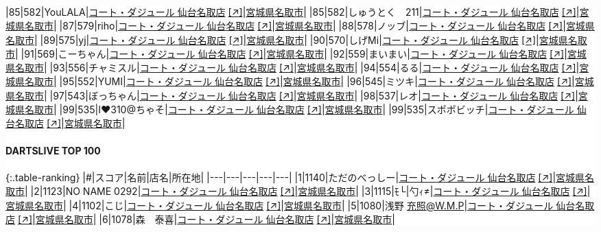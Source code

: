 |85|582|<span class="rank-name-dl">YouLALA</span>|<a href="/darts/rank/shops/8fdf7aee513600e628032249b44395af.html">コート・ダジュール 仙台名取店</a> <a href="https://search.dartslive.com/jp/shop/8fdf7aee513600e628032249b44395af">[↗]</a>|<a href="/darts/rank/宮城県/名取市">宮城県名取市</a>|
|85|582|<span class="rank-name-dl">しゅうとく　211</span>|<a href="/darts/rank/shops/8fdf7aee513600e628032249b44395af.html">コート・ダジュール 仙台名取店</a> <a href="https://search.dartslive.com/jp/shop/8fdf7aee513600e628032249b44395af">[↗]</a>|<a href="/darts/rank/宮城県/名取市">宮城県名取市</a>|
|87|579|<span class="rank-name-dl">riho</span>|<a href="/darts/rank/shops/8fdf7aee513600e628032249b44395af.html">コート・ダジュール 仙台名取店</a> <a href="https://search.dartslive.com/jp/shop/8fdf7aee513600e628032249b44395af">[↗]</a>|<a href="/darts/rank/宮城県/名取市">宮城県名取市</a>|
|88|578|<span class="rank-name-dl">ノッブ</span>|<a href="/darts/rank/shops/8fdf7aee513600e628032249b44395af.html">コート・ダジュール 仙台名取店</a> <a href="https://search.dartslive.com/jp/shop/8fdf7aee513600e628032249b44395af">[↗]</a>|<a href="/darts/rank/宮城県/名取市">宮城県名取市</a>|
|89|575|<span class="rank-name-dl">yj</span>|<a href="/darts/rank/shops/8fdf7aee513600e628032249b44395af.html">コート・ダジュール 仙台名取店</a> <a href="https://search.dartslive.com/jp/shop/8fdf7aee513600e628032249b44395af">[↗]</a>|<a href="/darts/rank/宮城県/名取市">宮城県名取市</a>|
|90|570|<span class="rank-name-dl">しげMi</span>|<a href="/darts/rank/shops/8fdf7aee513600e628032249b44395af.html">コート・ダジュール 仙台名取店</a> <a href="https://search.dartslive.com/jp/shop/8fdf7aee513600e628032249b44395af">[↗]</a>|<a href="/darts/rank/宮城県/名取市">宮城県名取市</a>|
|91|569|<span class="rank-name-dl">こーちゃん</span>|<a href="/darts/rank/shops/8fdf7aee513600e628032249b44395af.html">コート・ダジュール 仙台名取店</a> <a href="https://search.dartslive.com/jp/shop/8fdf7aee513600e628032249b44395af">[↗]</a>|<a href="/darts/rank/宮城県/名取市">宮城県名取市</a>|
|92|559|<span class="rank-name-dl">まいまい</span>|<a href="/darts/rank/shops/8fdf7aee513600e628032249b44395af.html">コート・ダジュール 仙台名取店</a> <a href="https://search.dartslive.com/jp/shop/8fdf7aee513600e628032249b44395af">[↗]</a>|<a href="/darts/rank/宮城県/名取市">宮城県名取市</a>|
|93|556|<span class="rank-name-dl">チャミスル</span>|<a href="/darts/rank/shops/8fdf7aee513600e628032249b44395af.html">コート・ダジュール 仙台名取店</a> <a href="https://search.dartslive.com/jp/shop/8fdf7aee513600e628032249b44395af">[↗]</a>|<a href="/darts/rank/宮城県/名取市">宮城県名取市</a>|
|94|554|<span class="rank-name-dl">るる</span>|<a href="/darts/rank/shops/8fdf7aee513600e628032249b44395af.html">コート・ダジュール 仙台名取店</a> <a href="https://search.dartslive.com/jp/shop/8fdf7aee513600e628032249b44395af">[↗]</a>|<a href="/darts/rank/宮城県/名取市">宮城県名取市</a>|
|95|552|<span class="rank-name-dl">YUMI</span>|<a href="/darts/rank/shops/8fdf7aee513600e628032249b44395af.html">コート・ダジュール 仙台名取店</a> <a href="https://search.dartslive.com/jp/shop/8fdf7aee513600e628032249b44395af">[↗]</a>|<a href="/darts/rank/宮城県/名取市">宮城県名取市</a>|
|96|545|<span class="rank-name-dl">ミツキ</span>|<a href="/darts/rank/shops/8fdf7aee513600e628032249b44395af.html">コート・ダジュール 仙台名取店</a> <a href="https://search.dartslive.com/jp/shop/8fdf7aee513600e628032249b44395af">[↗]</a>|<a href="/darts/rank/宮城県/名取市">宮城県名取市</a>|
|97|543|<span class="rank-name-dl">ぼっちゃん</span>|<a href="/darts/rank/shops/8fdf7aee513600e628032249b44395af.html">コート・ダジュール 仙台名取店</a> <a href="https://search.dartslive.com/jp/shop/8fdf7aee513600e628032249b44395af">[↗]</a>|<a href="/darts/rank/宮城県/名取市">宮城県名取市</a>|
|98|537|<span class="rank-name-dl">レオ</span>|<a href="/darts/rank/shops/8fdf7aee513600e628032249b44395af.html">コート・ダジュール 仙台名取店</a> <a href="https://search.dartslive.com/jp/shop/8fdf7aee513600e628032249b44395af">[↗]</a>|<a href="/darts/rank/宮城県/名取市">宮城県名取市</a>|
|99|535|<span class="rank-name-dl">I♥310@ちゃそ</span>|<a href="/darts/rank/shops/8fdf7aee513600e628032249b44395af.html">コート・ダジュール 仙台名取店</a> <a href="https://search.dartslive.com/jp/shop/8fdf7aee513600e628032249b44395af">[↗]</a>|<a href="/darts/rank/宮城県/名取市">宮城県名取市</a>|
|99|535|<span class="rank-name-dl">スポポビッチ</span>|<a href="/darts/rank/shops/8fdf7aee513600e628032249b44395af.html">コート・ダジュール 仙台名取店</a> <a href="https://search.dartslive.com/jp/shop/8fdf7aee513600e628032249b44395af">[↗]</a>|<a href="/darts/rank/宮城県/名取市">宮城県名取市</a>|


#### DARTSLIVE TOP 100



{:.table-ranking}
|#|スコア|名前|店名|所在地|
|---|---|---|---|---|
|1|1140|<span class="rank-name-dl">ただのべっしー</span>|<a href="/darts/rank/shops/8fdf7aee513600e628032249b44395af.html">コート・ダジュール 仙台名取店</a> <a href="https://search.dartslive.com/jp/shop/8fdf7aee513600e628032249b44395af">[↗]</a>|<a href="/darts/rank/宮城県/名取市">宮城県名取市</a>|
|2|1123|<span class="rank-name-dl">NO NAME 0292</span>|<a href="/darts/rank/shops/8fdf7aee513600e628032249b44395af.html">コート・ダジュール 仙台名取店</a> <a href="https://search.dartslive.com/jp/shop/8fdf7aee513600e628032249b44395af">[↗]</a>|<a href="/darts/rank/宮城県/名取市">宮城県名取市</a>|
|3|1115|<span class="rank-name-dl">ﾓ└&#124;勺ｨ≠</span>|<a href="/darts/rank/shops/8fdf7aee513600e628032249b44395af.html">コート・ダジュール 仙台名取店</a> <a href="https://search.dartslive.com/jp/shop/8fdf7aee513600e628032249b44395af">[↗]</a>|<a href="/darts/rank/宮城県/名取市">宮城県名取市</a>|
|4|1102|<span class="rank-name-dl">こじ</span>|<a href="/darts/rank/shops/8fdf7aee513600e628032249b44395af.html">コート・ダジュール 仙台名取店</a> <a href="https://search.dartslive.com/jp/shop/8fdf7aee513600e628032249b44395af">[↗]</a>|<a href="/darts/rank/宮城県/名取市">宮城県名取市</a>|
|5|1080|<span class="rank-name-dl">浅野 充照@W.M.P</span>|<a href="/darts/rank/shops/8fdf7aee513600e628032249b44395af.html">コート・ダジュール 仙台名取店</a> <a href="https://search.dartslive.com/jp/shop/8fdf7aee513600e628032249b44395af">[↗]</a>|<a href="/darts/rank/宮城県/名取市">宮城県名取市</a>|
|6|1078|<span class="rank-name-dl">森　泰喜</span>|<a href="/darts/rank/shops/8fdf7aee513600e628032249b44395af.html">コート・ダジュール 仙台名取店</a> <a href="https://search.dartslive.com/jp/shop/8fdf7aee513600e628032249b44395af">[↗]</a>|<a href="/darts/rank/宮城県/名取市">宮城県名取市</a>|
